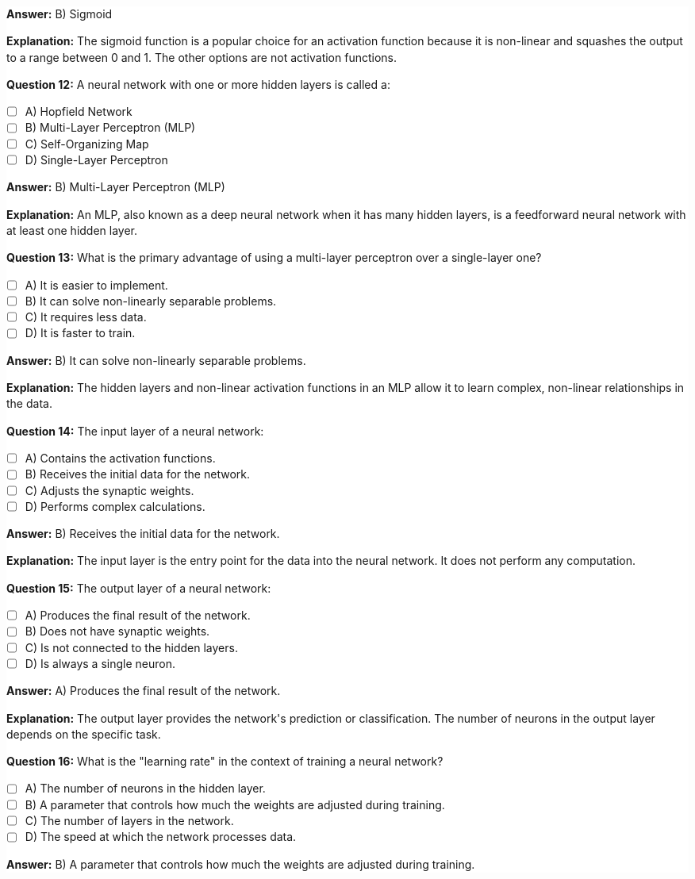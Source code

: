 **Answer:** B) Sigmoid

**Explanation:** The sigmoid function is a popular choice for an activation function because it is non-linear and squashes the output to a range between 0 and 1. The other options are not activation functions.

**Question 12:** A neural network with one or more hidden layers is called a:
- [ ] A) Hopfield Network
- [ ] B) Multi-Layer Perceptron (MLP)
- [ ] C) Self-Organizing Map
- [ ] D) Single-Layer Perceptron

**Answer:** B) Multi-Layer Perceptron (MLP)

**Explanation:** An MLP, also known as a deep neural network when it has many hidden layers, is a feedforward neural network with at least one hidden layer.

**Question 13:** What is the primary advantage of using a multi-layer perceptron over a single-layer one?
- [ ] A) It is easier to implement.
- [ ] B) It can solve non-linearly separable problems.
- [ ] C) It requires less data.
- [ ] D) It is faster to train.

**Answer:** B) It can solve non-linearly separable problems.

**Explanation:** The hidden layers and non-linear activation functions in an MLP allow it to learn complex, non-linear relationships in the data.

**Question 14:** The input layer of a neural network:
- [ ] A) Contains the activation functions.
- [ ] B) Receives the initial data for the network.
- [ ] C) Adjusts the synaptic weights.
- [ ] D) Performs complex calculations.

**Answer:** B) Receives the initial data for the network.

**Explanation:** The input layer is the entry point for the data into the neural network. It does not perform any computation.

**Question 15:** The output layer of a neural network:
- [ ] A) Produces the final result of the network.
- [ ] B) Does not have synaptic weights.
- [ ] C) Is not connected to the hidden layers.
- [ ] D) Is always a single neuron.

**Answer:** A) Produces the final result of the network.

**Explanation:** The output layer provides the network's prediction or classification. The number of neurons in the output layer depends on the specific task.

**Question 16:** What is the "learning rate" in the context of training a neural network?
- [ ] A) The number of neurons in the hidden layer.
- [ ] B) A parameter that controls how much the weights are adjusted during training.
- [ ] C) The number of layers in the network.
- [ ] D) The speed at which the network processes data.

**Answer:** B) A parameter that controls how much the weights are adjusted during training.
